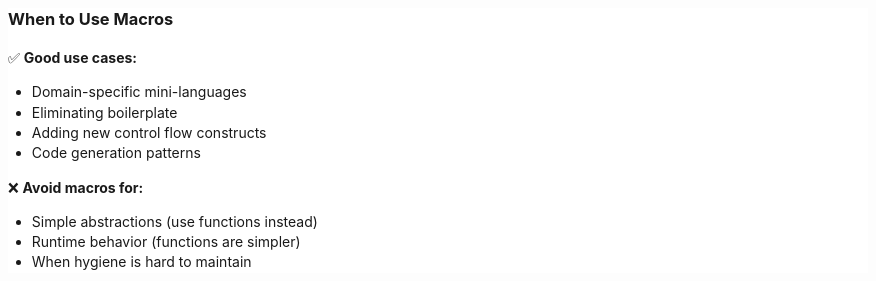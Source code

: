 ### When to Use Macros

✅ **Good use cases:**
- Domain-specific mini-languages
- Eliminating boilerplate
- Adding new control flow constructs
- Code generation patterns

❌ **Avoid macros for:**
- Simple abstractions (use functions instead)
- Runtime behavior (functions are simpler)
- When hygiene is hard to maintain


